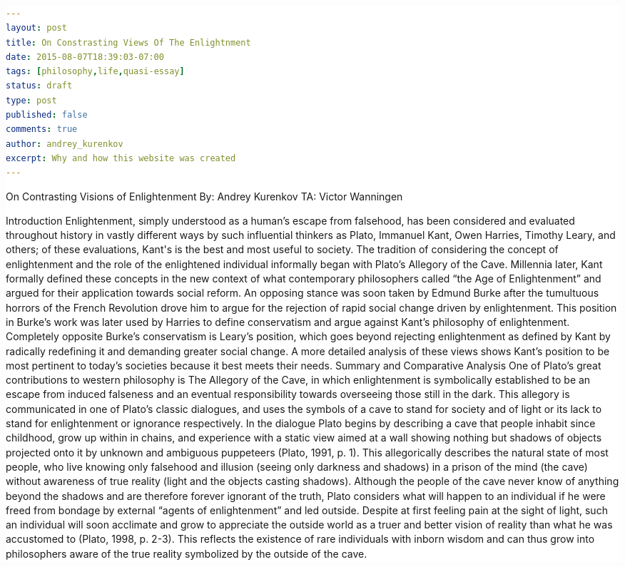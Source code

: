 ```yaml
---
layout: post
title: On Constrasting Views Of The Enlightnment
date: 2015-08-07T18:39:03-07:00
tags: [philosophy,life,quasi-essay]
status: draft
type: post
published: false
comments: true
author: andrey_kurenkov
excerpt: Why and how this website was created
---
```









On Contrasting Visions of Enlightenment
By: Andrey Kurenkov
TA: Victor Wanningen









Introduction
Enlightenment, simply understood as a human’s escape from falsehood, has been considered and evaluated throughout history in vastly different ways by such influential thinkers as Plato, Immanuel Kant, Owen Harries, Timothy Leary, and others; of these evaluations, Kant's is the best and most useful to society. The tradition of considering the concept of enlightenment and the role of the enlightened individual informally began with Plato’s Allegory of the Cave. Millennia later, Kant formally defined these concepts in the new context of what contemporary philosophers called “the Age of Enlightenment” and argued for their application towards social reform. An opposing stance was soon taken by Edmund Burke after the tumultuous horrors of the French Revolution drove him to argue for the rejection of rapid social change driven by enlightenment. This position in Burke’s work was later used by Harries to define conservatism and argue against Kant’s philosophy of enlightenment. Completely opposite Burke’s conservatism is Leary’s position, which goes beyond rejecting enlightenment as defined by Kant by radically redefining it and demanding greater social change. A more detailed analysis of these views shows Kant’s position to be most pertinent to today’s societies because it best meets their needs. 
Summary and Comparative Analysis
One of Plato’s great contributions to western philosophy is The Allegory of the Cave, in which enlightenment is symbolically established to be an escape from induced falseness and an eventual responsibility towards overseeing those still in the dark. This allegory is communicated in one of Plato’s classic dialogues, and uses the symbols of a cave to stand for society and of light or its lack to stand for enlightenment or ignorance respectively. In the dialogue Plato begins by describing a cave that people inhabit since childhood, grow up within in chains, and experience with a static view aimed at a wall showing nothing but shadows of objects projected onto it by unknown and ambiguous puppeteers (Plato, 1991, p. 1). This allegorically describes the natural state of most people, who live knowing only falsehood and illusion (seeing only darkness and shadows) in a prison of the mind (the cave) without awareness of true reality (light and the objects casting shadows). Although the people of the cave never know of anything beyond the shadows and are therefore forever ignorant of the truth, Plato considers what will happen to an individual if he were freed from bondage by external “agents of enlightenment” and led outside. Despite at first feeling pain at the sight of light, such an individual will soon acclimate and grow to appreciate the outside world as a truer and better vision of reality than what he was accustomed to (Plato, 1998, p. 2-3). This reflects the existence of rare individuals with inborn wisdom and can thus grow into philosophers aware of the true reality symbolized by the outside of the cave. 